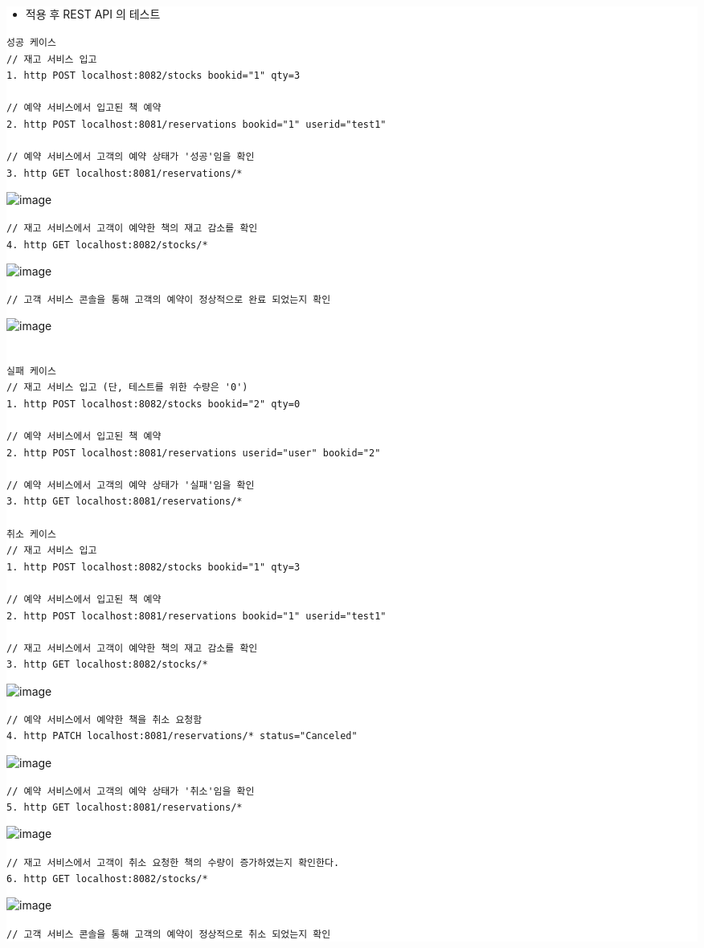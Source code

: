 - 적용 후 REST API 의 테스트
```
성공 케이스
// 재고 서비스 입고
1. http POST localhost:8082/stocks bookid="1" qty=3

// 예약 서비스에서 입고된 책 예약
2. http POST localhost:8081/reservations bookid="1" userid="test1"

// 예약 서비스에서 고객의 예약 상태가 '성공'임을 확인
3. http GET localhost:8081/reservations/*
```
![image](https://user-images.githubusercontent.com/63623995/81771217-5de37780-951d-11ea-9918-0d6b6dc30531.png)
```
// 재고 서비스에서 고객이 예약한 책의 재고 감소를 확인
4. http GET localhost:8082/stocks/*
```
![image](https://user-images.githubusercontent.com/63623995/81771292-8c615280-951d-11ea-8d2a-587ece40b771.png)
```
// 고객 서비스 콘솔을 통해 고객의 예약이 정상적으로 완료 되었는지 확인
```
![image](https://user-images.githubusercontent.com/63623995/81771166-3be9f500-951d-11ea-87bb-43f9f39b26d4.png)
```

실패 케이스
// 재고 서비스 입고 (단, 테스트를 위한 수량은 '0')
1. http POST localhost:8082/stocks bookid="2" qty=0

// 예약 서비스에서 입고된 책 예약
2. http POST localhost:8081/reservations userid="user" bookid="2"

// 예약 서비스에서 고객의 예약 상태가 '실패'임을 확인
3. http GET localhost:8081/reservations/*

취소 케이스
// 재고 서비스 입고
1. http POST localhost:8082/stocks bookid="1" qty=3

// 예약 서비스에서 입고된 책 예약
2. http POST localhost:8081/reservations bookid="1" userid="test1"

// 재고 서비스에서 고객이 예약한 책의 재고 감소를 확인
3. http GET localhost:8082/stocks/*
```
![image](https://user-images.githubusercontent.com/63623995/81771292-8c615280-951d-11ea-8d2a-587ece40b771.png)
```
// 예약 서비스에서 예약한 책을 취소 요청함
4. http PATCH localhost:8081/reservations/* status="Canceled"
```
![image](https://user-images.githubusercontent.com/63623995/81771410-d5b1a200-951d-11ea-85d5-c6a81bcba0fd.png)
```
// 예약 서비스에서 고객의 예약 상태가 '취소'임을 확인
5. http GET localhost:8081/reservations/*
```
![image](https://user-images.githubusercontent.com/63623995/81771432-ec57f900-951d-11ea-8940-38e24c625ee6.png)
```
// 재고 서비스에서 고객이 취소 요청한 책의 수량이 증가하였는지 확인한다.
6. http GET localhost:8082/stocks/*
```
![image](https://user-images.githubusercontent.com/63623995/81772095-db0fec00-951f-11ea-8c75-717ebcefed41.png)
```
// 고객 서비스 콘솔을 통해 고객의 예약이 정상적으로 취소 되었는지 확인
```